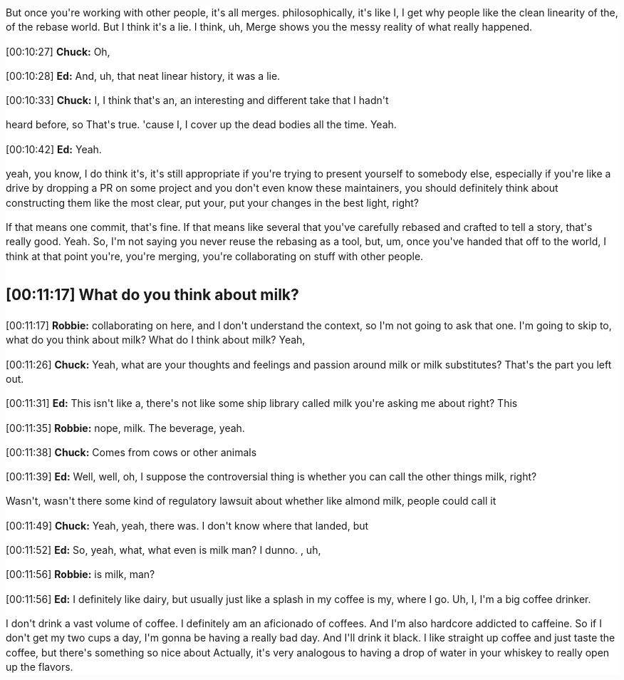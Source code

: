 But once you're working with other people, it's all merges. philosophically, it's like I, I get why people like the clean linearity of the, of the rebase world. But I think it's a lie. I think, uh, Merge shows you the messy reality of what really happened.

[00:10:27] **Chuck:** Oh,

[00:10:28] **Ed:** And, uh, that neat linear history, it was a lie.

[00:10:33] **Chuck:** I, I think that's an, an interesting and different take that I hadn't

heard before, so That's true. 'cause I, I cover up the dead bodies all the time. Yeah.

[00:10:42] **Ed:** Yeah.

yeah, you know, I do think it's, it's still appropriate if you're trying to present yourself to somebody else, especially if you're like a drive by dropping a PR on some project and you don't even know these maintainers, you should definitely think about constructing them like the most clear, put your, put your changes in the best light, right?

If that means one commit, that's fine. If that means like several that you've carefully rebased and crafted to tell a story, that's really good. Yeah. So, I'm not saying you never reuse the rebasing as a tool, but, um, once you've handed that off to the world, I think at that point you're, you're merging, you're collaborating on stuff with other people.


## **[00:11:17] What do you think about milk?**

[00:11:17] **Robbie:** collaborating on here, and I don't understand the context, so I'm not going to ask that one. I'm going to skip to, what do you think about milk? What do I think about milk? Yeah,

[00:11:26] **Chuck:** Yeah, what are your thoughts and feelings and passion around milk or milk substitutes? That's the part you left out.

[00:11:31] **Ed:** This isn't like a, there's not like some ship library called milk you're asking me about right? This

[00:11:35] **Robbie:** nope, milk. The beverage, yeah.

[00:11:38] **Chuck:** Comes from cows or other animals

[00:11:39] **Ed:** Well, well, oh, I suppose the controversial thing is whether you can call the other things milk, right?

Wasn't, wasn't there some kind of regulatory lawsuit about whether like almond milk, people could call it

[00:11:49] **Chuck:** Yeah, yeah, there was. I don't know where that landed, but

[00:11:52] **Ed:** So, yeah, what, what even is milk man? I dunno. , uh,

[00:11:56] **Robbie:** is milk, man?

[00:11:56] **Ed:** I definitely like dairy, but usually just like a splash in my coffee is my, where I go. Uh, I, I'm a big coffee drinker.

I don't drink a vast volume of coffee. I definitely am an aficionado of coffees. And I'm also hardcore addicted to caffeine. So if I don't get my two cups a day, I'm gonna be having a really bad day. And I'll drink it black. I like straight up coffee and just taste the coffee, but there's something so nice about Actually, it's very analogous to having a drop of water in your whiskey to really open up the flavors.
